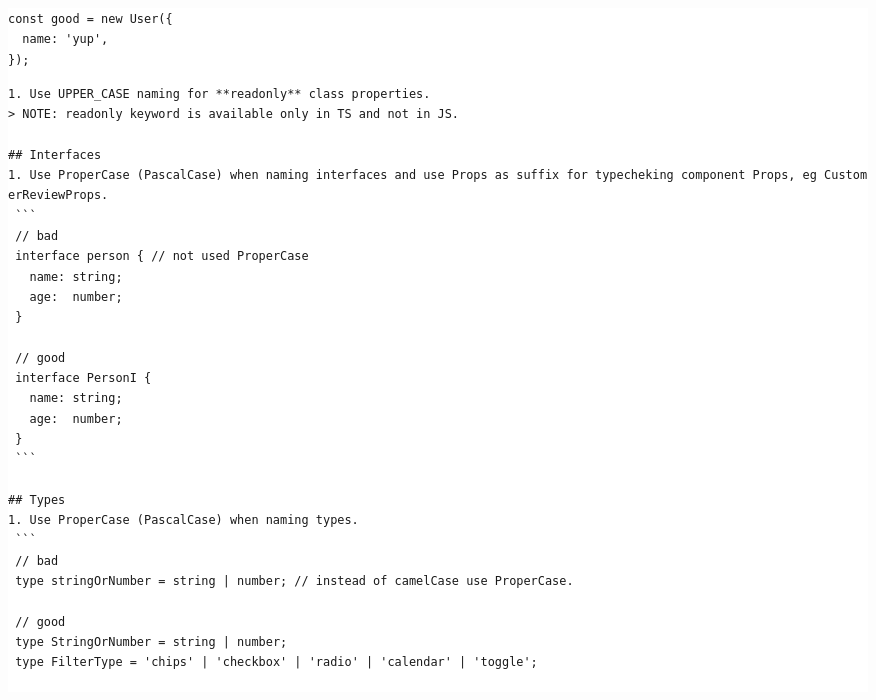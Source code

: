     const good = new User({
      name: 'yup',
    });
   ``` 
1. Use UPPER_CASE naming for **readonly** class properties.
  > NOTE: readonly keyword is available only in TS and not in JS.

## Interfaces
1. Use ProperCase (PascalCase) when naming interfaces and use Props as suffix for typecheking component Props, eg CustomerReviewProps.
    ```
    // bad
    interface person { // not used ProperCase 
      name: string;
      age:  number;
    }  
    
    // good
    interface PersonI {
      name: string;
      age:  number;
    }  
    ```

## Types
1. Use ProperCase (PascalCase) when naming types.
    ```
    // bad
    type stringOrNumber = string | number; // instead of camelCase use ProperCase.
    
    // good
    type StringOrNumber = string | number;
    type FilterType = 'chips' | 'checkbox' | 'radio' | 'calendar' | 'toggle';
    
